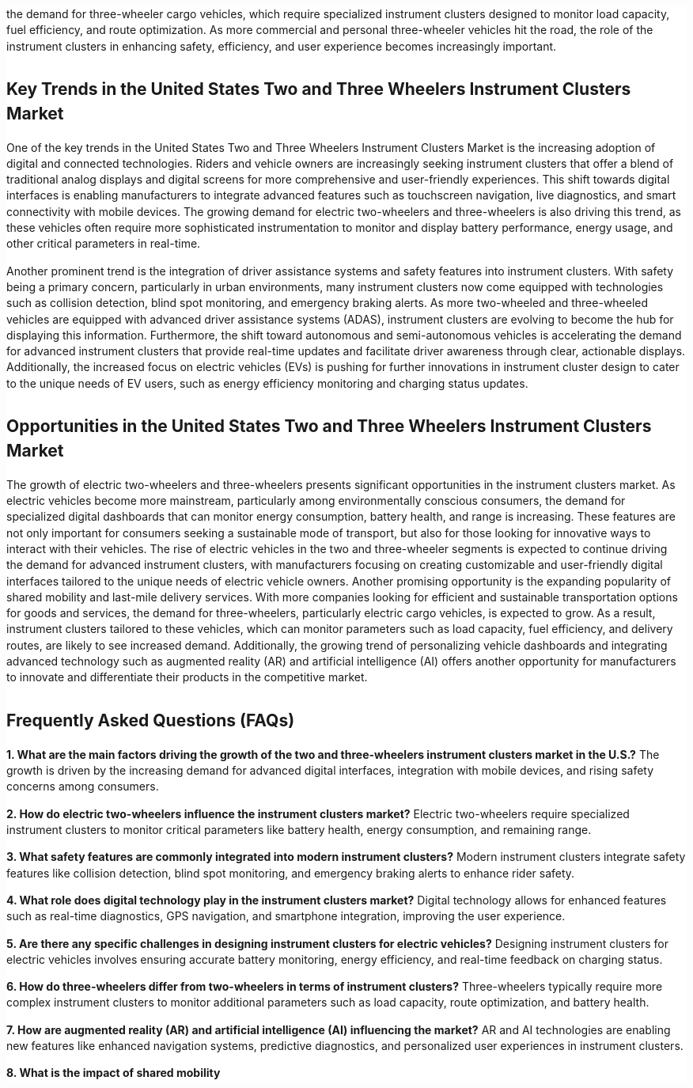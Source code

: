 the demand for three-wheeler cargo vehicles, which require specialized instrument clusters designed to monitor load capacity, fuel efficiency, and route optimization. As more commercial and personal three-wheeler vehicles hit the road, the role of the instrument clusters in enhancing safety, efficiency, and user experience becomes increasingly important. <h2>Key Trends in the United States Two and Three Wheelers Instrument Clusters Market</h2> <p>One of the key trends in the United States Two and Three Wheelers Instrument Clusters Market is the increasing adoption of digital and connected technologies. Riders and vehicle owners are increasingly seeking instrument clusters that offer a blend of traditional analog displays and digital screens for more comprehensive and user-friendly experiences. This shift towards digital interfaces is enabling manufacturers to integrate advanced features such as touchscreen navigation, live diagnostics, and smart connectivity with mobile devices. The growing demand for electric two-wheelers and three-wheelers is also driving this trend, as these vehicles often require more sophisticated instrumentation to monitor and display battery performance, energy usage, and other critical parameters in real-time.</p> <p>Another prominent trend is the integration of driver assistance systems and safety features into instrument clusters. With safety being a primary concern, particularly in urban environments, many instrument clusters now come equipped with technologies such as collision detection, blind spot monitoring, and emergency braking alerts. As more two-wheeled and three-wheeled vehicles are equipped with advanced driver assistance systems (ADAS), instrument clusters are evolving to become the hub for displaying this information. Furthermore, the shift toward autonomous and semi-autonomous vehicles is accelerating the demand for advanced instrument clusters that provide real-time updates and facilitate driver awareness through clear, actionable displays. Additionally, the increased focus on electric vehicles (EVs) is pushing for further innovations in instrument cluster design to cater to the unique needs of EV users, such as energy efficiency monitoring and charging status updates. <h2>Opportunities in the United States Two and Three Wheelers Instrument Clusters Market</h2> <p>The growth of electric two-wheelers and three-wheelers presents significant opportunities in the instrument clusters market. As electric vehicles become more mainstream, particularly among environmentally conscious consumers, the demand for specialized digital dashboards that can monitor energy consumption, battery health, and range is increasing. These features are not only important for consumers seeking a sustainable mode of transport, but also for those looking for innovative ways to interact with their vehicles. The rise of electric vehicles in the two and three-wheeler segments is expected to continue driving the demand for advanced instrument clusters, with manufacturers focusing on creating customizable and user-friendly digital interfaces tailored to the unique needs of electric vehicle owners. Another promising opportunity is the expanding popularity of shared mobility and last-mile delivery services. With more companies looking for efficient and sustainable transportation options for goods and services, the demand for three-wheelers, particularly electric cargo vehicles, is expected to grow. As a result, instrument clusters tailored to these vehicles, which can monitor parameters such as load capacity, fuel efficiency, and delivery routes, are likely to see increased demand. Additionally, the growing trend of personalizing vehicle dashboards and integrating advanced technology such as augmented reality (AR) and artificial intelligence (AI) offers another opportunity for manufacturers to innovate and differentiate their products in the competitive market. <h2>Frequently Asked Questions (FAQs)</h2> <p><strong>1. What are the main factors driving the growth of the two and three-wheelers instrument clusters market in the U.S.?</strong> The growth is driven by the increasing demand for advanced digital interfaces, integration with mobile devices, and rising safety concerns among consumers.</p> <p><strong>2. How do electric two-wheelers influence the instrument clusters market?</strong> Electric two-wheelers require specialized instrument clusters to monitor critical parameters like battery health, energy consumption, and remaining range.</p> <p><strong>3. What safety features are commonly integrated into modern instrument clusters?</strong> Modern instrument clusters integrate safety features like collision detection, blind spot monitoring, and emergency braking alerts to enhance rider safety.</p> <p><strong>4. What role does digital technology play in the instrument clusters market?</strong> Digital technology allows for enhanced features such as real-time diagnostics, GPS navigation, and smartphone integration, improving the user experience.</p> <p><strong>5. Are there any specific challenges in designing instrument clusters for electric vehicles?</strong> Designing instrument clusters for electric vehicles involves ensuring accurate battery monitoring, energy efficiency, and real-time feedback on charging status.</p> <p><strong>6. How do three-wheelers differ from two-wheelers in terms of instrument clusters?</strong> Three-wheelers typically require more complex instrument clusters to monitor additional parameters such as load capacity, route optimization, and battery health.</p> <p><strong>7. How are augmented reality (AR) and artificial intelligence (AI) influencing the market?</strong> AR and AI technologies are enabling new features like enhanced navigation systems, predictive diagnostics, and personalized user experiences in instrument clusters.</p> <p><strong>8. What is the impact of shared mobility